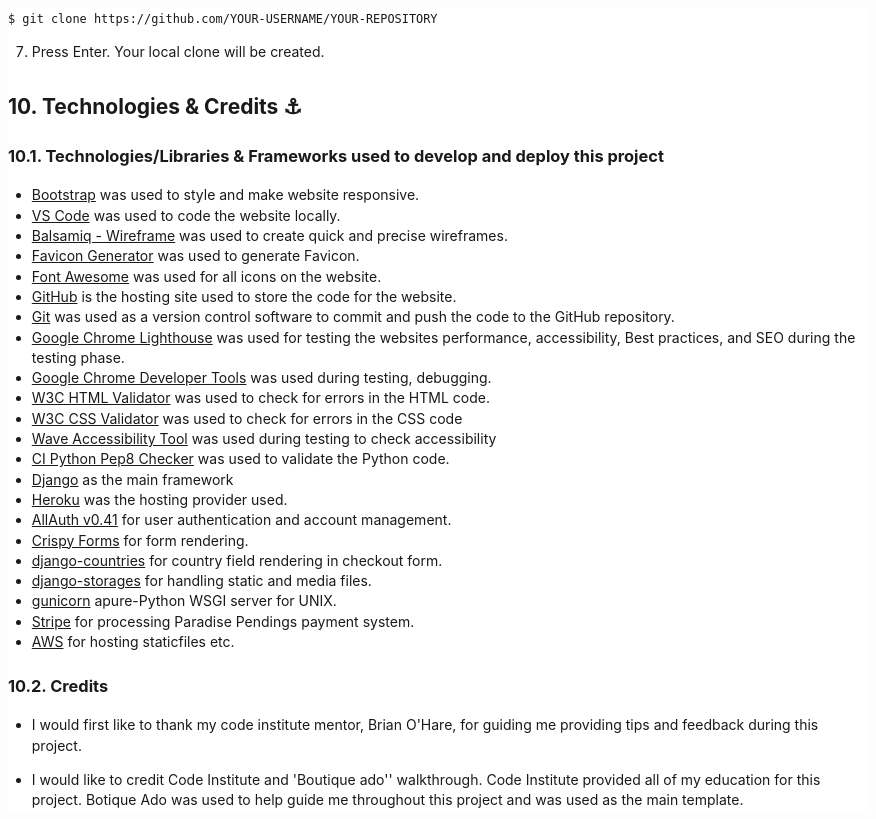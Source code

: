 ```
$ git clone https://github.com/YOUR-USERNAME/YOUR-REPOSITORY
```

7. Press Enter. Your local clone will be created.


## **10. Technologies & Credits :anchor:** ###

### **10.1. Technologies/Libraries & Frameworks used to develop and deploy this project** ###

- [Bootstrap](https://getbootstrap.com/) was used to style and make website responsive.
- [VS Code](https://code.visualstudio.com/) was used to code the website locally.
- [Balsamiq - Wireframe](https://balsamiq.com/wireframes/) was used to create quick and precise wireframes.
- [Favicon Generator](https://favicon.io/favicon-converter/) was used to generate Favicon.
- [Font Awesome](https://fontawesome.com/) was used for all icons on the website.
- [GitHub](https://github.com/) is the hosting site used to store the code for the website.
- [Git](https://git-scm.com/) was used as a version control software to commit and push the code to the GitHub repository.
- [Google Chrome Lighthouse](https://developers.google.com/web/tools/lighthouse) was used for testing the websites performance, accessibility, Best practices, and SEO during the testing phase.
- [Google Chrome Developer Tools](https://developer.chrome.com/docs/devtools/overview/) was used during testing, debugging.
- [W3C HTML Validator](https://validator.w3.org/) was used to check for errors in the HTML code.
- [W3C CSS Validator](https://jigsaw.w3.org/css-validator/) was used to check for errors in the CSS code
- [Wave Accessibility Tool](https://wave.webaim.org/) was used during testing to check accessibility
- [CI Python Pep8 Checker](https://pep8ci.herokuapp.com/) was used to validate the Python code.
- [Django](https://www.djangoproject.com/) as the main framework
- [Heroku](https://heroku.com/) was the hosting provider used.
- [AllAuth v0.41](https://django-allauth.readthedocs.io/) for user authentication and account management.
- [Crispy Forms](https://pypi.org/project/crispy-bootstrap4/) for form rendering.
- [django-countries](https://pypi.org/project/django-countries/) for country field rendering in checkout form.
- [django-storages](https://django-storages.readthedocs.io/en/latest/) for handling static and media files.
- [gunicorn](https://docs.djangoproject.com/en/4.2/howto/deployment/wsgi/gunicorn/) apure-Python WSGI server for UNIX.
- [Stripe](https://stripe.com/en-ie) for processing Paradise Pendings payment system.
- [AWS](https://aws.amazon.com/) for hosting staticfiles etc.

### **10.2. Credits** ###
- I would first like to thank my code institute mentor, Brian O'Hare, for guiding me providing tips and feedback during this project.

- I would like to credit Code Institute and 'Boutique ado'' walkthrough. Code Institute provided all of my education for this project. Botique Ado was used to help guide me throughout this project and was used as the main template.
